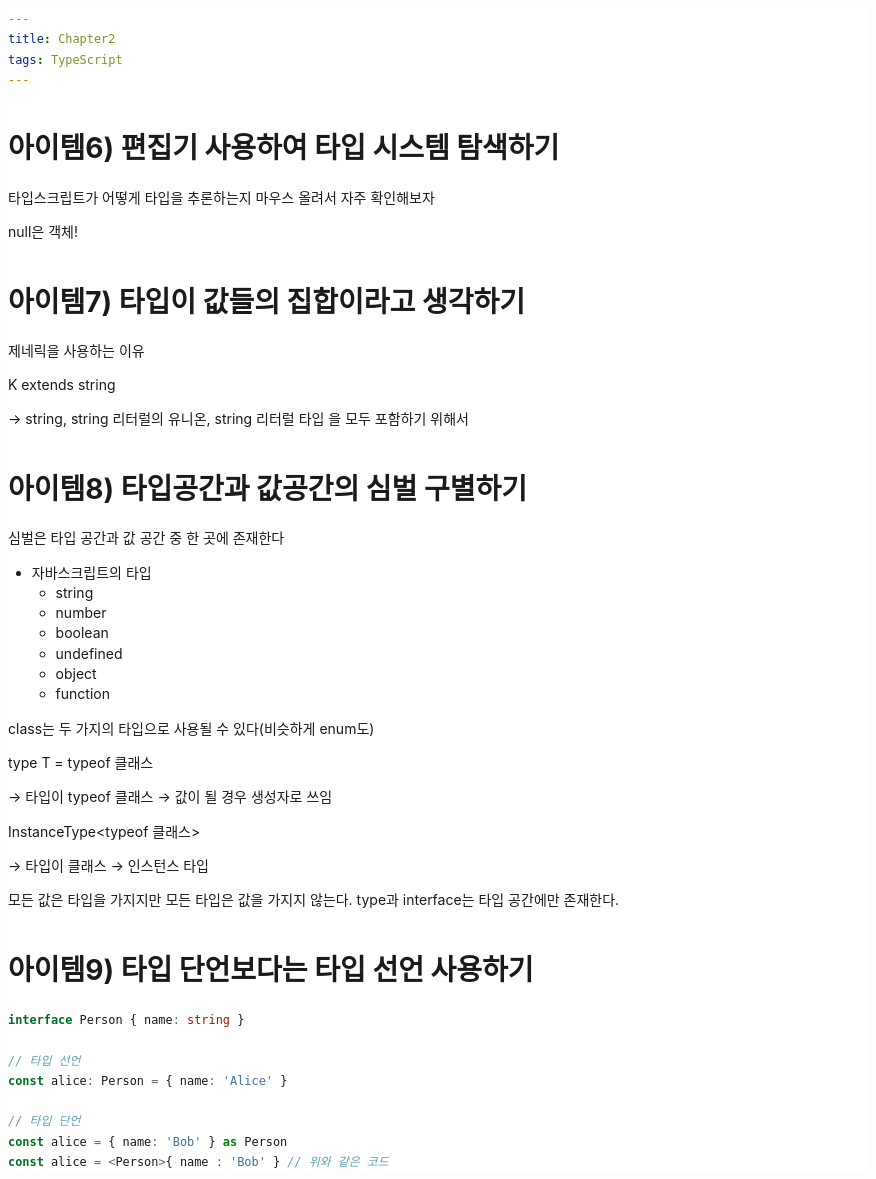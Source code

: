 ```yaml
---
title: Chapter2
tags: TypeScript
---
```


# 아이템6) 편집기 사용하여 타입 시스템 탐색하기

타입스크립트가 어떻게 타입을 추론하는지 마우스 올려서 자주 확인해보자

null은 객체!

# 아이템7) 타입이 값들의 집합이라고 생각하기

제네릭을 사용하는 이유

K extends string

→ string, string 리터럴의 유니온, string 리터럴 타입 을 모두 포함하기 위해서

# 아이템8) 타입공간과 값공간의 심벌 구별하기

심벌은 타입 공간과 값 공간 중 한 곳에 존재한다

- 자바스크립트의 타입
  - string
  - number
  - boolean
  - undefined
  - object
  - function

class는 두 가지의 타입으로 사용될 수 있다(비슷하게 enum도)

type T = typeof 클래스

→ 타입이 typeof 클래스 → 값이 될 경우 생성자로 쓰임

InstanceType<typeof 클래스>

→ 타입이 클래스 → 인스턴스 타입

모든 값은 타입을 가지지만 모든 타입은 값을 가지지 않는다. type과 interface는 타입 공간에만 존재한다.

# 아이템9) 타입 단언보다는 타입 선언 사용하기

```typescript
interface Person { name: string }

// 타입 선언
const alice: Person = { name: 'Alice' }

// 타입 단언
const alice = { name: 'Bob' } as Person
const alice = <Person>{ name : 'Bob' } // 위와 같은 코드
```
